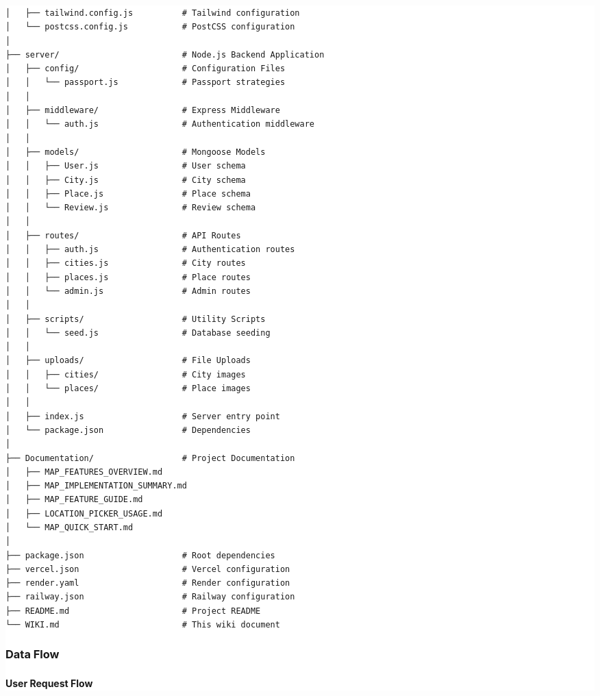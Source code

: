 ```
│   ├── tailwind.config.js          # Tailwind configuration
│   └── postcss.config.js           # PostCSS configuration
│
├── server/                         # Node.js Backend Application
│   ├── config/                     # Configuration Files
│   │   └── passport.js             # Passport strategies
│   │
│   ├── middleware/                 # Express Middleware
│   │   └── auth.js                 # Authentication middleware
│   │
│   ├── models/                     # Mongoose Models
│   │   ├── User.js                 # User schema
│   │   ├── City.js                 # City schema
│   │   ├── Place.js                # Place schema
│   │   └── Review.js               # Review schema
│   │
│   ├── routes/                     # API Routes
│   │   ├── auth.js                 # Authentication routes
│   │   ├── cities.js               # City routes
│   │   ├── places.js               # Place routes
│   │   └── admin.js                # Admin routes
│   │
│   ├── scripts/                    # Utility Scripts
│   │   └── seed.js                 # Database seeding
│   │
│   ├── uploads/                    # File Uploads
│   │   ├── cities/                 # City images
│   │   └── places/                 # Place images
│   │
│   ├── index.js                    # Server entry point
│   └── package.json                # Dependencies
│
├── Documentation/                  # Project Documentation
│   ├── MAP_FEATURES_OVERVIEW.md
│   ├── MAP_IMPLEMENTATION_SUMMARY.md
│   ├── MAP_FEATURE_GUIDE.md
│   ├── LOCATION_PICKER_USAGE.md
│   └── MAP_QUICK_START.md
│
├── package.json                    # Root dependencies
├── vercel.json                     # Vercel configuration
├── render.yaml                     # Render configuration
├── railway.json                    # Railway configuration
├── README.md                       # Project README
└── WIKI.md                         # This wiki document
```

### Data Flow

#### User Request Flow
